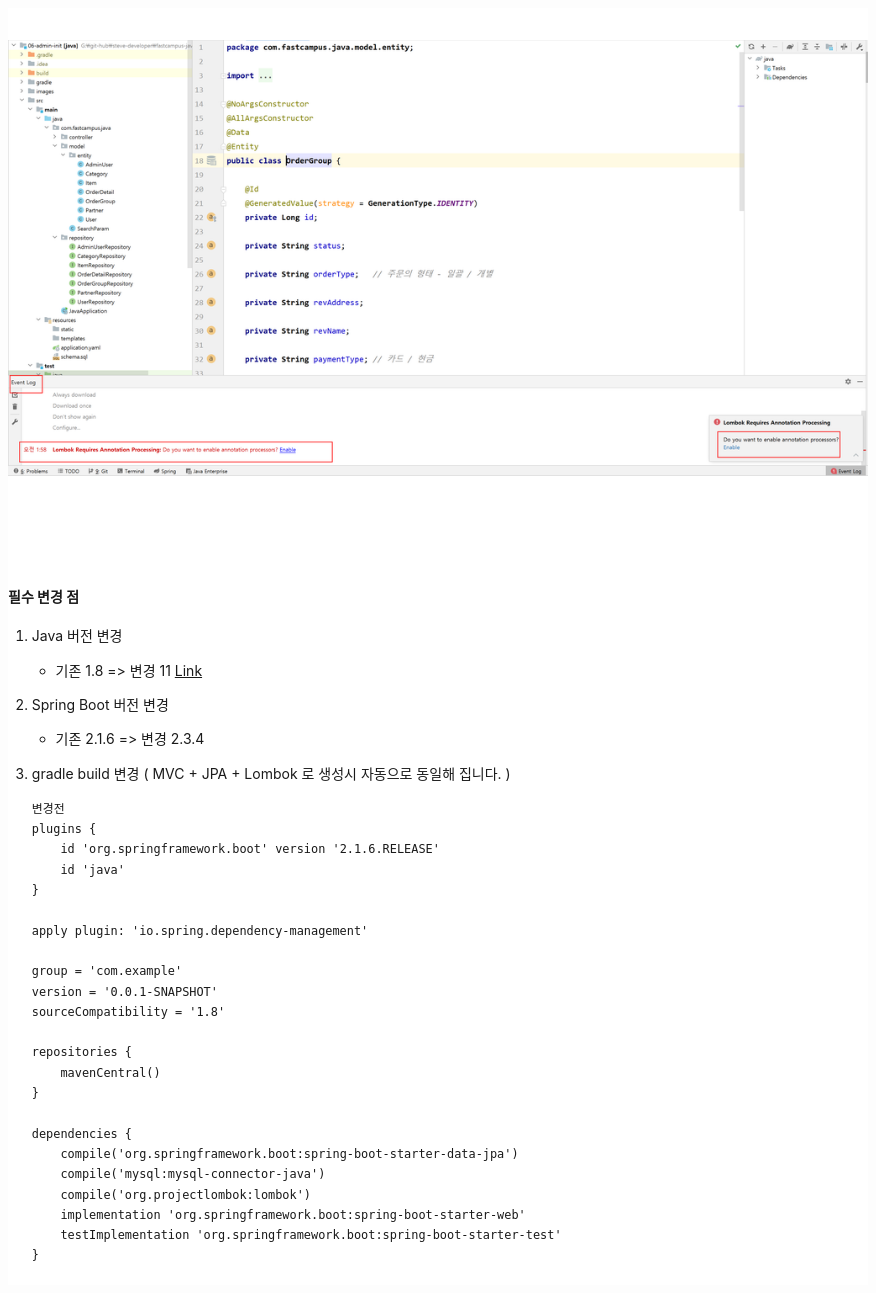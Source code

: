 <img src="/06-admin-init/images/20201018_015920.png" width="1200" height="500"></img>

<br><br>

#### 필수 변경 점
1. Java 버전 변경 
    - 기존 1.8 => 변경 11 [Link](https://www.oracle.com/java/technologies/javase-jdk11-downloads.html)
  
2. Spring Boot 버전 변경
    - 기존 2.1.6 => 변경 2.3.4
  
3. gradle build 변경 ( MVC + JPA + Lombok 로 생성시 자동으로 동일해 집니다. )
    ```
    변경전
    plugins {
        id 'org.springframework.boot' version '2.1.6.RELEASE'
        id 'java'
    }
    
    apply plugin: 'io.spring.dependency-management'
    
    group = 'com.example'
    version = '0.0.1-SNAPSHOT'
    sourceCompatibility = '1.8'
    
    repositories {
        mavenCentral()
    }
    
    dependencies {
        compile('org.springframework.boot:spring-boot-starter-data-jpa')
        compile('mysql:mysql-connector-java')
        compile('org.projectlombok:lombok')
        implementation 'org.springframework.boot:spring-boot-starter-web'
        testImplementation 'org.springframework.boot:spring-boot-starter-test'
    }
 